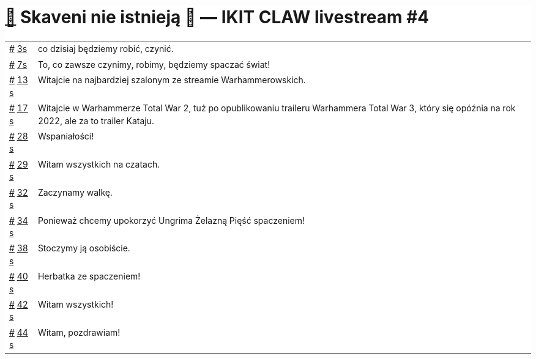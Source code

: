 # [🔗](https://www.youtube.com/watch?v=pVEfTM1Op7Y) Skaveni nie istnieją 🧀 — IKIT CLAW livestream #4

<table>
    <tr id="t3">
        <td><a href="#t3">#</a>&nbsp;<a href="https://www.youtube.com/watch?v=pVEfTM1Op7Y&t=3">3s</a></td>
        <td>co dzisiaj będziemy robić, czynić.</td>
    </tr>
    <tr id="t7">
        <td><a href="#t7">#</a>&nbsp;<a href="https://www.youtube.com/watch?v=pVEfTM1Op7Y&t=7">7s</a></td>
        <td>To, co zawsze czynimy, robimy, będziemy spaczać świat!</td>
    </tr>
    <tr id="t13">
        <td><a href="#t13">#</a>&nbsp;<a href="https://www.youtube.com/watch?v=pVEfTM1Op7Y&t=13">13s</a></td>
        <td>Witajcie na najbardziej szalonym ze streamie Warhammerowskich.</td>
    </tr>
    <tr id="t17">
        <td><a href="#t17">#</a>&nbsp;<a href="https://www.youtube.com/watch?v=pVEfTM1Op7Y&t=17">17s</a></td>
        <td>Witajcie w Warhammerze Total War 2, tuż po opublikowaniu traileru Warhammera Total War 3, który się opóźnia na rok 2022, ale za to trailer Kataju.</td>
    </tr>
    <tr id="t28">
        <td><a href="#t28">#</a>&nbsp;<a href="https://www.youtube.com/watch?v=pVEfTM1Op7Y&t=28">28s</a></td>
        <td>Wspaniałości!</td>
    </tr>
    <tr id="t29">
        <td><a href="#t29">#</a>&nbsp;<a href="https://www.youtube.com/watch?v=pVEfTM1Op7Y&t=29">29s</a></td>
        <td>Witam wszystkich na czatach.</td>
    </tr>
    <tr id="t32">
        <td><a href="#t32">#</a>&nbsp;<a href="https://www.youtube.com/watch?v=pVEfTM1Op7Y&t=32">32s</a></td>
        <td>Zaczynamy walkę.</td>
    </tr>
    <tr id="t34">
        <td><a href="#t34">#</a>&nbsp;<a href="https://www.youtube.com/watch?v=pVEfTM1Op7Y&t=34">34s</a></td>
        <td>Ponieważ chcemy upokorzyć Ungrima Żelazną Pięść spaczeniem!</td>
    </tr>
    <tr id="t38">
        <td><a href="#t38">#</a>&nbsp;<a href="https://www.youtube.com/watch?v=pVEfTM1Op7Y&t=38">38s</a></td>
        <td>Stoczymy ją osobiście.</td>
    </tr>
    <tr id="t40">
        <td><a href="#t40">#</a>&nbsp;<a href="https://www.youtube.com/watch?v=pVEfTM1Op7Y&t=40">40s</a></td>
        <td>Herbatka ze spaczeniem!</td>
    </tr>
    <tr id="t42">
        <td><a href="#t42">#</a>&nbsp;<a href="https://www.youtube.com/watch?v=pVEfTM1Op7Y&t=42">42s</a></td>
        <td>Witam wszystkich!</td>
    </tr>
    <tr id="t44">
        <td><a href="#t44">#</a>&nbsp;<a href="https://www.youtube.com/watch?v=pVEfTM1Op7Y&t=44">44s</a></td>
        <td>Witam, pozdrawiam!</td>